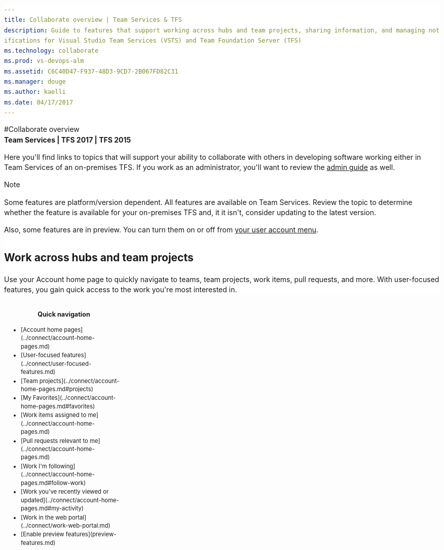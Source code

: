 ```yaml
---
title: Collaborate overview | Team Services & TFS
description: Guide to features that support working across hubs and team projects, sharing information, and managing notifications for Visual Studio Team Services (VSTS) and Team Foundation Server (TFS)    
ms.technology: collaborate
ms.prod: vs-devops-alm
ms.assetid: C6C40D47-F937-48D3-9CD7-2B067FD82C31
ms.manager: douge
ms.author: kaelli
ms.date: 04/17/2017  
---
```


#Collaborate overview   
<b>Team Services | TFS 2017 | TFS 2015  </b> 

Here you'll find links to topics that will support your ability to collaborate with others in developing software working either in Team Services of an on-premises TFS. If you work as an administrator, you'll want to review the [admin guide](../setup-admin/account-administration.md) as well. 


> [!NOTE]  
> Some features are platform/version dependent. All features are available on Team Services. Review the topic to determine whether the feature is available for your on-premises TFS and, it it isn't, consider updating to the latest version.   
> 
> Also, some features are in preview. You can turn them on or off from [your user account menu](../collaborate/preview-features.md).  


## Work across hubs and team projects  

Use your Account home page to quickly navigate to teams, team projects, work items, pull requests, and more. With user-focused features, you gain quick access to the work you're most interested in.  
 

   
<div style="float:left;width:230px;margin:3px;font-size:90%">
<p style="font-weight:bold;padding-bottom:0px;text-align:center;">Quick navigation </p>
<ul style="padding-left:30px;font-size:90%">

<li style="margin-bottom:1px">[Account home pages](../connect/account-home-pages.md)</li>
<li style="margin-bottom:1px">[User-focused features](../connect/user-focused-features.md)</li>
<li style="margin-bottom:1px">[Team projects](../connect/account-home-pages.md#projects)</li>
<li style="margin-bottom:1px">[My Favorites](../connect/account-home-pages.md#favorites) </li>
<li style="margin-bottom:1px">[Work items assigned to me](../connect/account-home-pages.md)</li>
<li style="margin-bottom:1px">[Pull requests relevant to me](../connect/account-home-pages.md)</li>
<li style="margin-bottom:1px">[Work I'm following](../connect/account-home-pages.md#follow-work)</li>
<li style="margin-bottom:1px">[Work you've recently viewed or updated](../connect/account-home-pages.md#my-activity)</li>
<li style="margin-bottom:1px">[Work in the web portal](../connect/work-web-portal.md)</li>
 <li style="margin-bottom:1px">[Enable preview features](preview-features.md)</li>
</ul>

